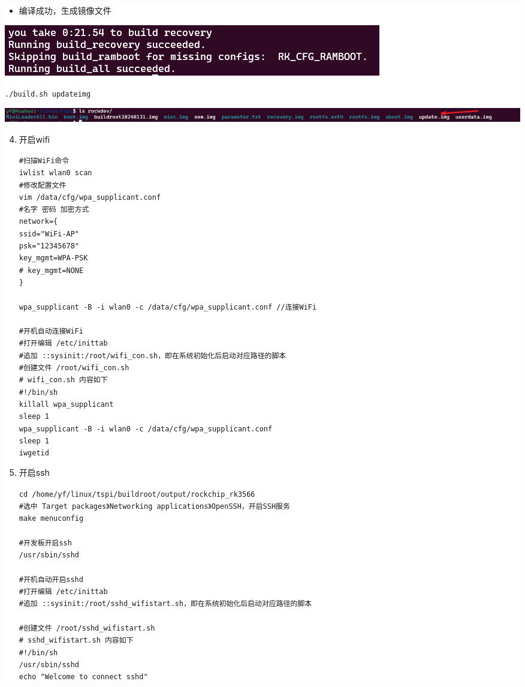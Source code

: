    - 编译成功，生成镜像文件

   ![image-20240806224518083](./assets/image-20240806224518083.png)

   ```shell
   ./build.sh updateimg
   ```

![image-20240806224615868](./assets/image-20240806224615868.png)

4. 开启wifi

   ```shell
   #扫描WiFi命令
   iwlist wlan0 scan
   #修改配置文件
   vim /data/cfg/wpa_supplicant.conf 
   #名字 密码 加密方式
   network={
   ssid="WiFi-AP"
   psk="12345678"
   key_mgmt=WPA-PSK
   # key_mgmt=NONE
   }
   
   wpa_supplicant -B -i wlan0 -c /data/cfg/wpa_supplicant.conf //连接WiFi
   
   #开机自动连接WiFi
   #打开编辑 /etc/inittab
   #追加 ::sysinit:/root/wifi_con.sh，即在系统初始化后启动对应路径的脚本
   #创建文件 /root/wifi_con.sh
   # wifi_con.sh 内容如下 
   #!/bin/sh
   killall wpa_supplicant
   sleep 1
   wpa_supplicant -B -i wlan0 -c /data/cfg/wpa_supplicant.conf
   sleep 1
   iwgetid
   
   ```

5. 开启ssh

   ```shell
   cd /home/yf/linux/tspi/buildroot/output/rockchip_rk3566
   #选中 Target packages》Networking applications》OpenSSH，开启SSH服务
   make menuconfig
   
   #开发板开启ssh
   /usr/sbin/sshd
   
   #开机自动开启sshd
   #打开编辑 /etc/inittab
   #追加 ::sysinit:/root/sshd_wifistart.sh，即在系统初始化后启动对应路径的脚本
   
   #创建文件 /root/sshd_wifistart.sh
   # sshd_wifistart.sh 内容如下 
   #!/bin/sh
   /usr/sbin/sshd
   echo "Welcome to connect sshd"
   
   ```